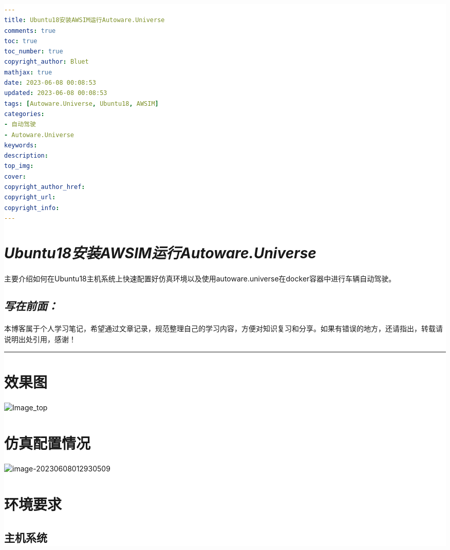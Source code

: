 ```yaml
---
title: Ubuntu18安装AWSIM运行Autoware.Universe
comments: true
toc: true
toc_number: true
copyright_author: Bluet
mathjax: true
date: 2023-06-08 00:08:53
updated: 2023-06-08 00:08:53
tags: [Autoware.Universe, Ubuntu18, AWSIM]
categories:
- 自动驾驶
- Autoware.Universe
keywords:
description:
top_img:
cover:
copyright_author_href:
copyright_url:
copyright_info:
---
```


# ***Ubuntu18安装AWSIM运行Autoware.Universe***

主要介绍如何在Ubuntu18主机系统上快速配置好仿真环境以及使用autoware.universe在docker容器中进行车辆自动驾驶。

## ***写在前面：***

本博客属于个人学习笔记，希望通过文章记录，规范整理自己的学习内容，方便对知识复习和分享。如果有错误的地方，还请指出，转载请说明出处引用，感谢！

---

# 效果图

![Image_top](https://www.synotech.top:5523/uploads/2023/06/08/202306080127094.jpg)



# 仿真配置情况

![image-20230608012930509](https://www.synotech.top:5523/uploads/2023/06/08/202306080129751.jpg)

# 环境要求

## 主机系统
